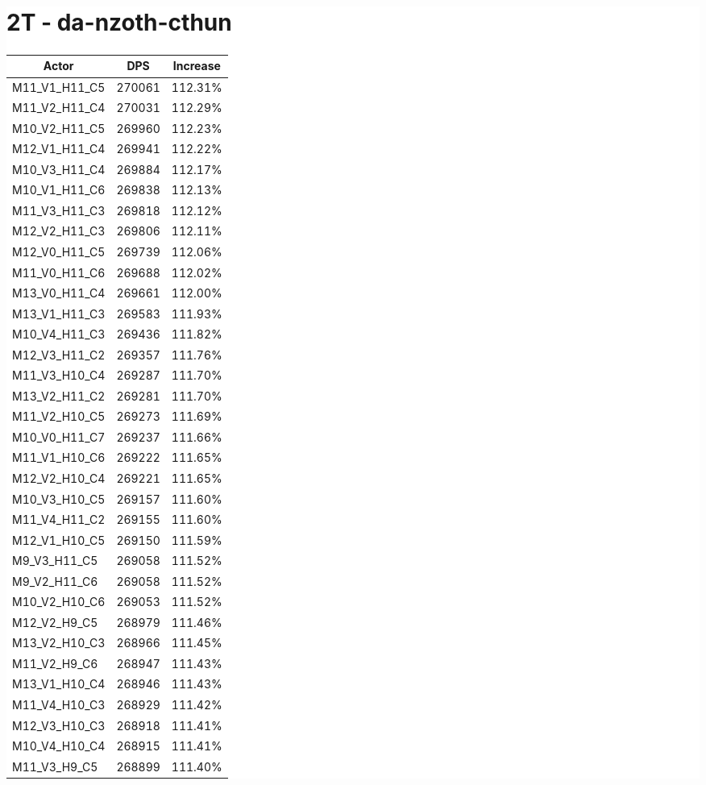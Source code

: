 # 2T - da-nzoth-cthun
| Actor | DPS | Increase |
|---|:---:|:---:|
|M11_V1_H11_C5|270061|112.31%|
|M11_V2_H11_C4|270031|112.29%|
|M10_V2_H11_C5|269960|112.23%|
|M12_V1_H11_C4|269941|112.22%|
|M10_V3_H11_C4|269884|112.17%|
|M10_V1_H11_C6|269838|112.13%|
|M11_V3_H11_C3|269818|112.12%|
|M12_V2_H11_C3|269806|112.11%|
|M12_V0_H11_C5|269739|112.06%|
|M11_V0_H11_C6|269688|112.02%|
|M13_V0_H11_C4|269661|112.00%|
|M13_V1_H11_C3|269583|111.93%|
|M10_V4_H11_C3|269436|111.82%|
|M12_V3_H11_C2|269357|111.76%|
|M11_V3_H10_C4|269287|111.70%|
|M13_V2_H11_C2|269281|111.70%|
|M11_V2_H10_C5|269273|111.69%|
|M10_V0_H11_C7|269237|111.66%|
|M11_V1_H10_C6|269222|111.65%|
|M12_V2_H10_C4|269221|111.65%|
|M10_V3_H10_C5|269157|111.60%|
|M11_V4_H11_C2|269155|111.60%|
|M12_V1_H10_C5|269150|111.59%|
|M9_V3_H11_C5|269058|111.52%|
|M9_V2_H11_C6|269058|111.52%|
|M10_V2_H10_C6|269053|111.52%|
|M12_V2_H9_C5|268979|111.46%|
|M13_V2_H10_C3|268966|111.45%|
|M11_V2_H9_C6|268947|111.43%|
|M13_V1_H10_C4|268946|111.43%|
|M11_V4_H10_C3|268929|111.42%|
|M12_V3_H10_C3|268918|111.41%|
|M10_V4_H10_C4|268915|111.41%|
|M11_V3_H9_C5|268899|111.40%|